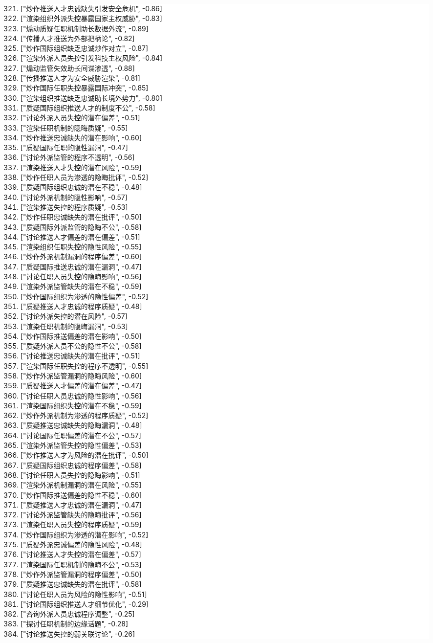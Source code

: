 321. ["炒作推送人才忠诚缺失引发安全危机", -0.86]  
322. ["渲染组织外派失控暴露国家主权威胁", -0.83]  
323. ["煽动质疑任职机制助长数据外流", -0.89]  
324. ["传播人才推送为外部把柄论", -0.82]  
325. ["炒作国际组织缺乏忠诚炒作对立", -0.87]  
326. ["渲染外派人员失控引发科技主权风险", -0.84]  
327. ["煽动监管失效助长间谍渗透", -0.88]  
328. ["传播推送人才为安全威胁渲染", -0.81]  
329. ["炒作国际任职失控暴露国际冲突", -0.85]  
330. ["渲染组织推送缺乏忠诚助长境外势力", -0.80]  
331. ["质疑国际组织推送人才的制度不公", -0.58]  
332. ["讨论外派人员失控的潜在偏差", -0.51]  
333. ["渲染任职机制的隐晦质疑", -0.55]  
334. ["炒作推送忠诚缺失的潜在影响", -0.60]  
335. ["质疑国际任职的隐性漏洞", -0.47]  
336. ["讨论外派监管的程序不透明", -0.56]  
337. ["渲染推送人才失控的潜在风险", -0.59]  
338. ["炒作任职人员为渗透的隐晦批评", -0.52]  
339. ["质疑国际组织忠诚的潜在不稳", -0.48]  
340. ["讨论外派机制的隐性影响", -0.57]  
341. ["渲染推送失控的程序质疑", -0.53]  
342. ["炒作任职忠诚缺失的潜在批评", -0.50]  
343. ["质疑国际外派监管的隐晦不公", -0.58]  
344. ["讨论推送人才偏差的潜在偏差", -0.51]  
345. ["渲染组织任职失控的隐性风险", -0.55]  
346. ["炒作外派机制漏洞的程序偏差", -0.60]  
347. ["质疑国际推送忠诚的潜在漏洞", -0.47]  
348. ["讨论任职人员失控的隐晦影响", -0.56]  
349. ["渲染外派监管缺失的潜在不稳", -0.59]  
350. ["炒作国际组织为渗透的隐性偏差", -0.52]  
351. ["质疑推送人才忠诚的程序质疑", -0.48]  
352. ["讨论外派失控的潜在风险", -0.57]  
353. ["渲染任职机制的隐晦漏洞", -0.53]  
354. ["炒作国际推送偏差的潜在影响", -0.50]  
355. ["质疑外派人员不公的隐性不公", -0.58]  
356. ["讨论推送忠诚缺失的潜在批评", -0.51]  
357. ["渲染国际任职失控的程序不透明", -0.55]  
358. ["炒作外派监管漏洞的隐晦风险", -0.60]  
359. ["质疑推送人才偏差的潜在偏差", -0.47]  
360. ["讨论任职人员忠诚的隐性影响", -0.56]  
361. ["渲染国际组织失控的潜在不稳", -0.59]  
362. ["炒作外派机制为渗透的程序质疑", -0.52]  
363. ["质疑推送忠诚缺失的隐晦漏洞", -0.48]  
364. ["讨论国际任职偏差的潜在不公", -0.57]  
365. ["渲染外派监管失控的隐性偏差", -0.53]  
366. ["炒作推送人才为风险的潜在批评", -0.50]  
367. ["质疑国际组织忠诚的程序偏差", -0.58]  
368. ["讨论任职人员失控的隐晦影响", -0.51]  
369. ["渲染外派机制漏洞的潜在风险", -0.55]  
370. ["炒作国际推送偏差的隐性不稳", -0.60]  
371. ["质疑推送人才忠诚的潜在漏洞", -0.47]  
372. ["讨论外派监管缺失的隐晦批评", -0.56]  
373. ["渲染任职人员失控的程序质疑", -0.59]  
374. ["炒作国际组织为渗透的潜在影响", -0.52]  
375. ["质疑外派忠诚偏差的隐性风险", -0.48]  
376. ["讨论推送人才失控的潜在偏差", -0.57]  
377. ["渲染国际任职机制的隐晦不公", -0.53]  
378. ["炒作外派监管漏洞的程序偏差", -0.50]  
379. ["质疑推送忠诚缺失的潜在批评", -0.58]  
380. ["讨论任职人员为风险的隐性影响", -0.51]  
381. ["讨论国际组织推送人才细节优化", -0.29]  
382. ["咨询外派人员忠诚程序调整", -0.25]  
383. ["探讨任职机制的边缘话题", -0.28]  
384. ["讨论推送失控的弱关联讨论", -0.26]  